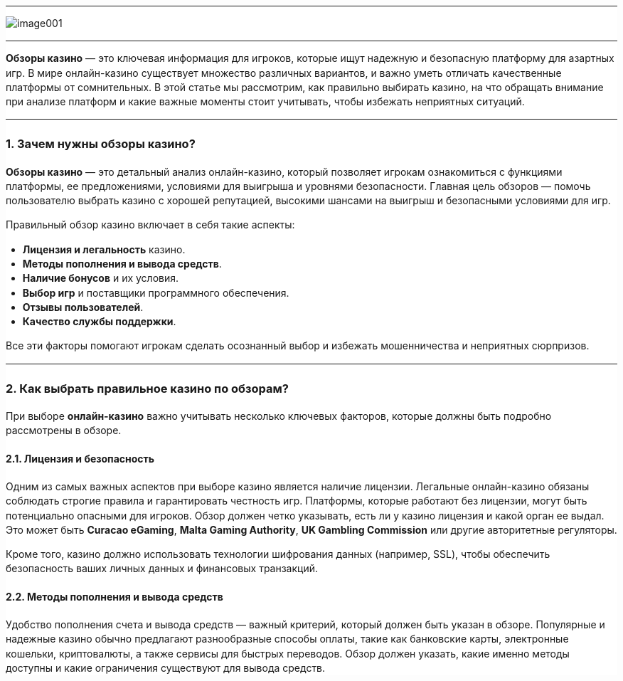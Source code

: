 ***

![image001](https://github.com/user-attachments/assets/e97cacd0-dc02-40db-8b9b-1dd8dce8c385)
***

**Обзоры казино** — это ключевая информация для игроков, которые ищут надежную и безопасную платформу для азартных игр. В мире онлайн-казино существует множество различных вариантов, и важно уметь отличать качественные платформы от сомнительных. В этой статье мы рассмотрим, как правильно выбирать казино, на что обращать внимание при анализе платформ и какие важные моменты стоит учитывать, чтобы избежать неприятных ситуаций.

***

### 1. Зачем нужны **обзоры казино**?

**Обзоры казино** — это детальный анализ онлайн-казино, который позволяет игрокам ознакомиться с функциями платформы, ее предложениями, условиями для выигрыша и уровнями безопасности. Главная цель обзоров — помочь пользователю выбрать казино с хорошей репутацией, высокими шансами на выигрыш и безопасными условиями для игр.

Правильный обзор казино включает в себя такие аспекты:

* **Лицензия и легальность** казино.
* **Методы пополнения и вывода средств**.
* **Наличие бонусов** и их условия.
* **Выбор игр** и поставщики программного обеспечения.
* **Отзывы пользователей**.
* **Качество службы поддержки**.

Все эти факторы помогают игрокам сделать осознанный выбор и избежать мошенничества и неприятных сюрпризов.

***

### 2. Как выбрать правильное **казино** по обзорам?

При выборе **онлайн-казино** важно учитывать несколько ключевых факторов, которые должны быть подробно рассмотрены в обзоре.

#### 2.1. **Лицензия и безопасность**

Одним из самых важных аспектов при выборе казино является наличие лицензии. Легальные онлайн-казино обязаны соблюдать строгие правила и гарантировать честность игр. Платформы, которые работают без лицензии, могут быть потенциально опасными для игроков. Обзор должен четко указывать, есть ли у казино лицензия и какой орган ее выдал. Это может быть **Curacao eGaming**, **Malta Gaming Authority**, **UK Gambling Commission** или другие авторитетные регуляторы.

Кроме того, казино должно использовать технологии шифрования данных (например, SSL), чтобы обеспечить безопасность ваших личных данных и финансовых транзакций.

#### 2.2. **Методы пополнения и вывода средств**

Удобство пополнения счета и вывода средств — важный критерий, который должен быть указан в обзоре. Популярные и надежные казино обычно предлагают разнообразные способы оплаты, такие как банковские карты, электронные кошельки, криптовалюты, а также сервисы для быстрых переводов. Обзор должен указать, какие именно методы доступны и какие ограничения существуют для вывода средств.
